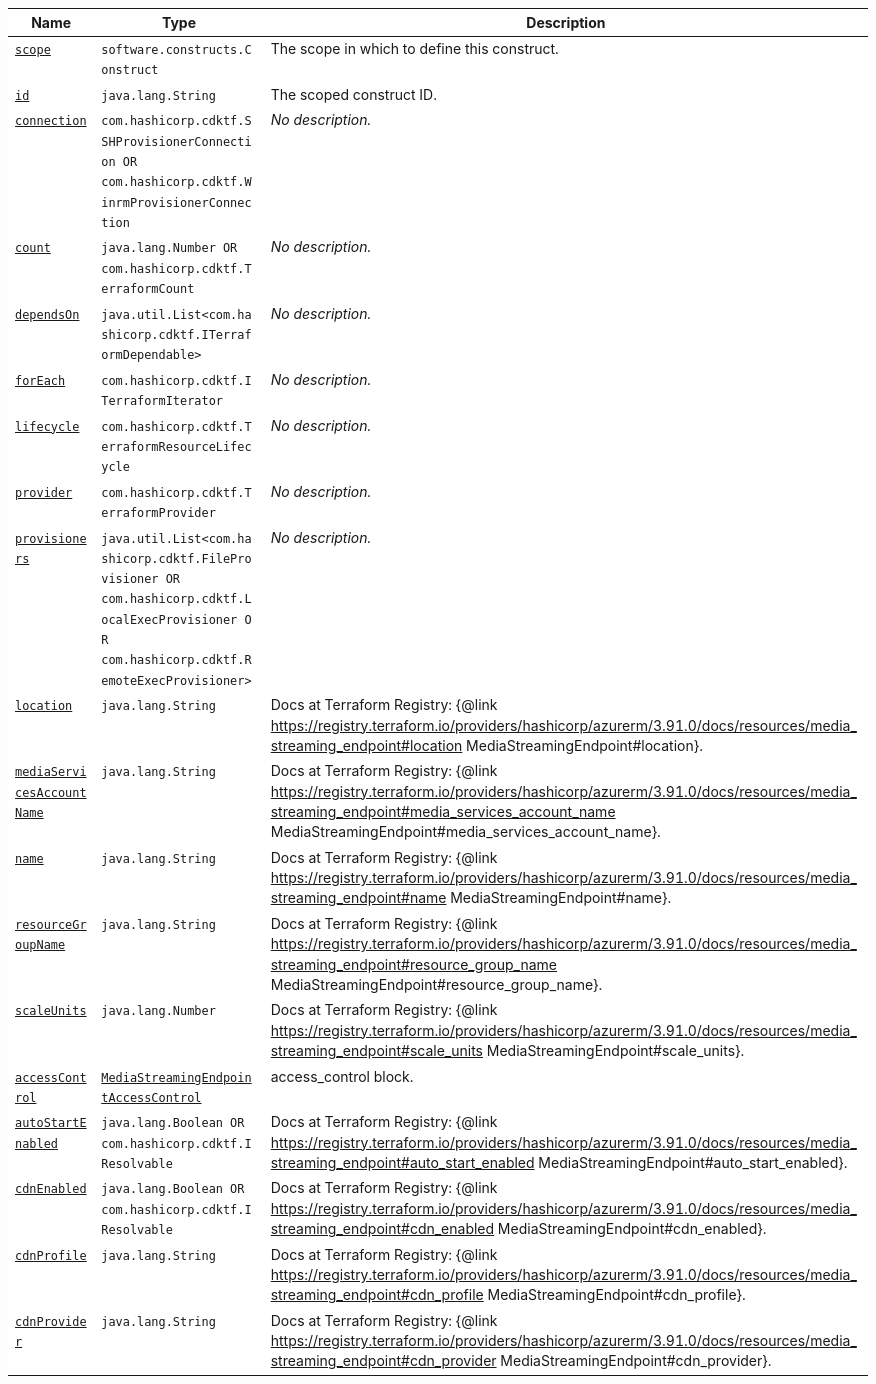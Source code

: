 | **Name** | **Type** | **Description** |
| --- | --- | --- |
| <code><a href="#@cdktf/provider-azurerm.mediaStreamingEndpoint.MediaStreamingEndpoint.Initializer.parameter.scope">scope</a></code> | <code>software.constructs.Construct</code> | The scope in which to define this construct. |
| <code><a href="#@cdktf/provider-azurerm.mediaStreamingEndpoint.MediaStreamingEndpoint.Initializer.parameter.id">id</a></code> | <code>java.lang.String</code> | The scoped construct ID. |
| <code><a href="#@cdktf/provider-azurerm.mediaStreamingEndpoint.MediaStreamingEndpoint.Initializer.parameter.connection">connection</a></code> | <code>com.hashicorp.cdktf.SSHProvisionerConnection OR com.hashicorp.cdktf.WinrmProvisionerConnection</code> | *No description.* |
| <code><a href="#@cdktf/provider-azurerm.mediaStreamingEndpoint.MediaStreamingEndpoint.Initializer.parameter.count">count</a></code> | <code>java.lang.Number OR com.hashicorp.cdktf.TerraformCount</code> | *No description.* |
| <code><a href="#@cdktf/provider-azurerm.mediaStreamingEndpoint.MediaStreamingEndpoint.Initializer.parameter.dependsOn">dependsOn</a></code> | <code>java.util.List<com.hashicorp.cdktf.ITerraformDependable></code> | *No description.* |
| <code><a href="#@cdktf/provider-azurerm.mediaStreamingEndpoint.MediaStreamingEndpoint.Initializer.parameter.forEach">forEach</a></code> | <code>com.hashicorp.cdktf.ITerraformIterator</code> | *No description.* |
| <code><a href="#@cdktf/provider-azurerm.mediaStreamingEndpoint.MediaStreamingEndpoint.Initializer.parameter.lifecycle">lifecycle</a></code> | <code>com.hashicorp.cdktf.TerraformResourceLifecycle</code> | *No description.* |
| <code><a href="#@cdktf/provider-azurerm.mediaStreamingEndpoint.MediaStreamingEndpoint.Initializer.parameter.provider">provider</a></code> | <code>com.hashicorp.cdktf.TerraformProvider</code> | *No description.* |
| <code><a href="#@cdktf/provider-azurerm.mediaStreamingEndpoint.MediaStreamingEndpoint.Initializer.parameter.provisioners">provisioners</a></code> | <code>java.util.List<com.hashicorp.cdktf.FileProvisioner OR com.hashicorp.cdktf.LocalExecProvisioner OR com.hashicorp.cdktf.RemoteExecProvisioner></code> | *No description.* |
| <code><a href="#@cdktf/provider-azurerm.mediaStreamingEndpoint.MediaStreamingEndpoint.Initializer.parameter.location">location</a></code> | <code>java.lang.String</code> | Docs at Terraform Registry: {@link https://registry.terraform.io/providers/hashicorp/azurerm/3.91.0/docs/resources/media_streaming_endpoint#location MediaStreamingEndpoint#location}. |
| <code><a href="#@cdktf/provider-azurerm.mediaStreamingEndpoint.MediaStreamingEndpoint.Initializer.parameter.mediaServicesAccountName">mediaServicesAccountName</a></code> | <code>java.lang.String</code> | Docs at Terraform Registry: {@link https://registry.terraform.io/providers/hashicorp/azurerm/3.91.0/docs/resources/media_streaming_endpoint#media_services_account_name MediaStreamingEndpoint#media_services_account_name}. |
| <code><a href="#@cdktf/provider-azurerm.mediaStreamingEndpoint.MediaStreamingEndpoint.Initializer.parameter.name">name</a></code> | <code>java.lang.String</code> | Docs at Terraform Registry: {@link https://registry.terraform.io/providers/hashicorp/azurerm/3.91.0/docs/resources/media_streaming_endpoint#name MediaStreamingEndpoint#name}. |
| <code><a href="#@cdktf/provider-azurerm.mediaStreamingEndpoint.MediaStreamingEndpoint.Initializer.parameter.resourceGroupName">resourceGroupName</a></code> | <code>java.lang.String</code> | Docs at Terraform Registry: {@link https://registry.terraform.io/providers/hashicorp/azurerm/3.91.0/docs/resources/media_streaming_endpoint#resource_group_name MediaStreamingEndpoint#resource_group_name}. |
| <code><a href="#@cdktf/provider-azurerm.mediaStreamingEndpoint.MediaStreamingEndpoint.Initializer.parameter.scaleUnits">scaleUnits</a></code> | <code>java.lang.Number</code> | Docs at Terraform Registry: {@link https://registry.terraform.io/providers/hashicorp/azurerm/3.91.0/docs/resources/media_streaming_endpoint#scale_units MediaStreamingEndpoint#scale_units}. |
| <code><a href="#@cdktf/provider-azurerm.mediaStreamingEndpoint.MediaStreamingEndpoint.Initializer.parameter.accessControl">accessControl</a></code> | <code><a href="#@cdktf/provider-azurerm.mediaStreamingEndpoint.MediaStreamingEndpointAccessControl">MediaStreamingEndpointAccessControl</a></code> | access_control block. |
| <code><a href="#@cdktf/provider-azurerm.mediaStreamingEndpoint.MediaStreamingEndpoint.Initializer.parameter.autoStartEnabled">autoStartEnabled</a></code> | <code>java.lang.Boolean OR com.hashicorp.cdktf.IResolvable</code> | Docs at Terraform Registry: {@link https://registry.terraform.io/providers/hashicorp/azurerm/3.91.0/docs/resources/media_streaming_endpoint#auto_start_enabled MediaStreamingEndpoint#auto_start_enabled}. |
| <code><a href="#@cdktf/provider-azurerm.mediaStreamingEndpoint.MediaStreamingEndpoint.Initializer.parameter.cdnEnabled">cdnEnabled</a></code> | <code>java.lang.Boolean OR com.hashicorp.cdktf.IResolvable</code> | Docs at Terraform Registry: {@link https://registry.terraform.io/providers/hashicorp/azurerm/3.91.0/docs/resources/media_streaming_endpoint#cdn_enabled MediaStreamingEndpoint#cdn_enabled}. |
| <code><a href="#@cdktf/provider-azurerm.mediaStreamingEndpoint.MediaStreamingEndpoint.Initializer.parameter.cdnProfile">cdnProfile</a></code> | <code>java.lang.String</code> | Docs at Terraform Registry: {@link https://registry.terraform.io/providers/hashicorp/azurerm/3.91.0/docs/resources/media_streaming_endpoint#cdn_profile MediaStreamingEndpoint#cdn_profile}. |
| <code><a href="#@cdktf/provider-azurerm.mediaStreamingEndpoint.MediaStreamingEndpoint.Initializer.parameter.cdnProvider">cdnProvider</a></code> | <code>java.lang.String</code> | Docs at Terraform Registry: {@link https://registry.terraform.io/providers/hashicorp/azurerm/3.91.0/docs/resources/media_streaming_endpoint#cdn_provider MediaStreamingEndpoint#cdn_provider}. |